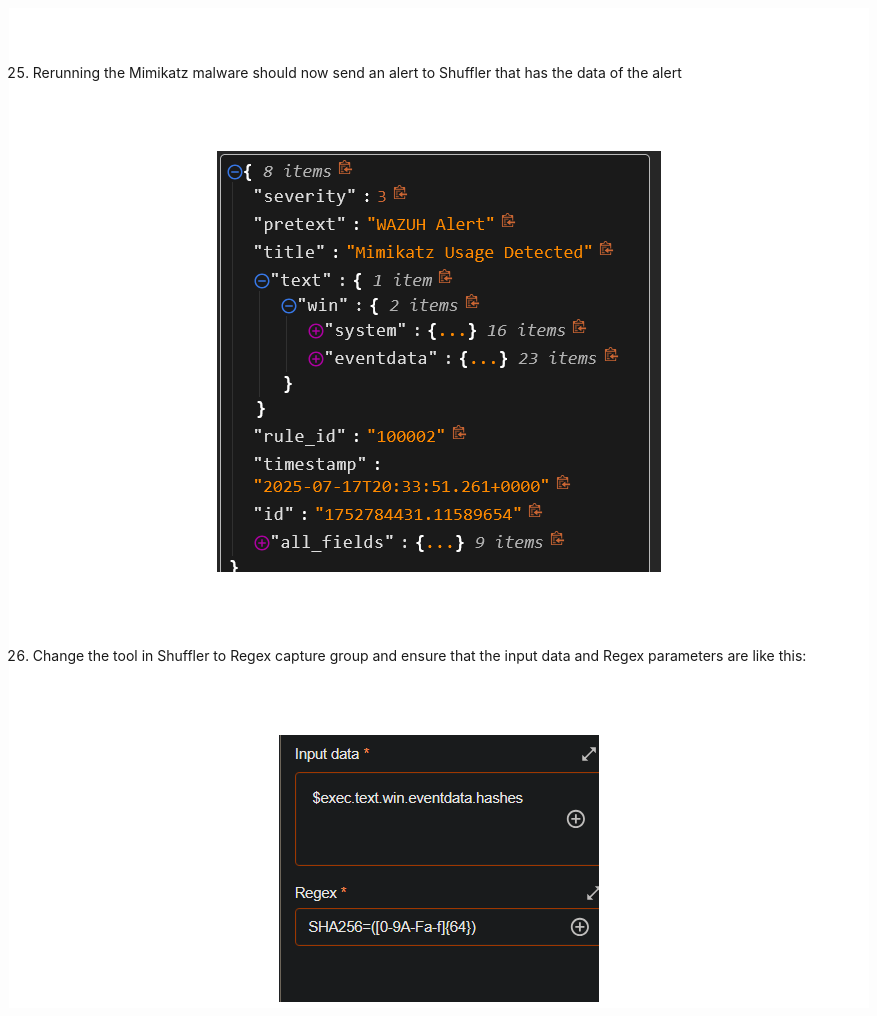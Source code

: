 <br><br>


25.	 Rerunning the Mimikatz malware should now send an alert to Shuffler that has the data of the alert

<br><br>

 
<div align="center">
  <img src="https://github.com/JaskaranM/Jaskaran-Porfolio/blob/main/images/Picture18.png">
</div>

<br><br>

26.	Change the tool in Shuffler to Regex capture group and ensure that the input data and Regex parameters are like this:

<br><br>


<div align="center">
  <img src="https://github.com/JaskaranM/Jaskaran-Porfolio/blob/main/images/Picture19.png">
</div>
